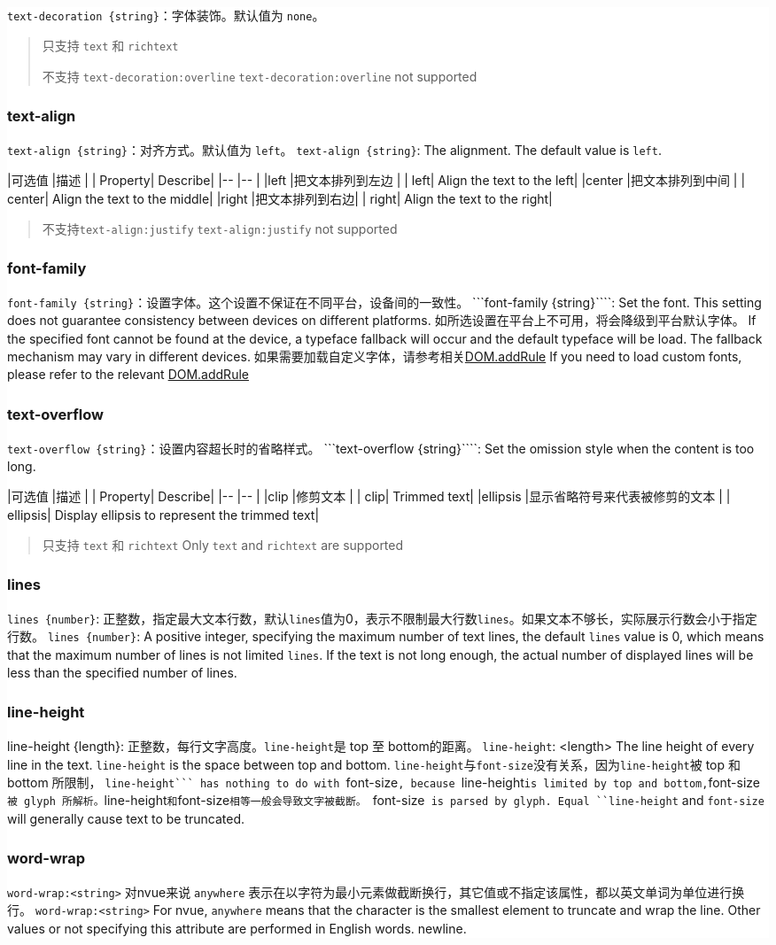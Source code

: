 ```text-decoration {string}```：字体装饰。默认值为 ```none```。


> 只支持 ```text``` 和 ```richtext```
>
> 不支持 ```text-decoration:overline```
> `text-decoration:overline` not supported


### text-align
```text-align {string}```：对齐方式。默认值为 ```left```。
```text-align {string}```: The alignment. The default value is ```left```.

|可选值	|描述				|
| Property| Describe|
|--		|--					|
|left	|把文本排列到左边	|
| left| Align the text to the left|
|center	|把文本排列到中间	|
| center| Align the text to the middle|
|right	|把文本排列到右边|
| right| Align the text to the right|

> 不支持```text-align:justify```
> `text-align:justify` not supported


### font-family
```font-family {string}```：设置字体。这个设置不保证在不同平台，设备间的一致性。
```font-family {string}````: Set the font. This setting does not guarantee consistency between devices on different platforms.
如所选设置在平台上不可用，将会降级到平台默认字体。
If the specified font cannot be found at the device, a typeface fallback will occur and the default typeface will be load. The fallback mechanism may vary in different devices.
如果需要加载自定义字体，请参考相关[DOM.addRule](/tutorial/nvue-api?id=addrule)
If you need to load custom fonts, please refer to the relevant [DOM.addRule](/tutorial/nvue-api?id=addrule)

### text-overflow
```text-overflow {string}```：设置内容超长时的省略样式。
```text-overflow {string}````: Set the omission style when the content is too long.

|可选值		|描述							|
| Property| Describe|
|--			|--								|
|clip		|修剪文本						|
| clip| Trimmed text|
|ellipsis	|显示省略符号来代表被修剪的文本	|
| ellipsis| Display ellipsis to represent the trimmed text|
> 只支持 ```text``` 和 ```richtext```
> Only ```text``` and ```richtext``` are supported

### lines
```lines {number}```: 正整数，指定最大文本行数，默认```lines```值为0，表示不限制最大行数```lines```。如果文本不够长，实际展示行数会小于指定行数。
```lines {number}```: A positive integer, specifying the maximum number of text lines, the default ```lines``` value is 0, which means that the maximum number of lines is not limited ```lines```. If the text is not long enough, the actual number of displayed lines will be less than the specified number of lines.

### line-height
line-height {length}: 正整数，每行文字高度。```line-height```是 top 至 bottom的距离。
`line-height`: \<length> The line height of every line in the text. `line-height` is the space between top and bottom.
```line-height```与```font-size```没有关系，因为```line-height```被 top 和 bottom 所限制，
````line-height``` has nothing to do with ````font-size```, because ```line-height``` is limited by top and bottom,
```font-size``` 被 glyph 所解析。```line-height```和```font-size```相等一般会导致文字被截断。
```font-size``` is parsed by glyph. Equal ``line-height``` and ```font-size``` will generally cause text to be truncated.

### word-wrap
```word-wrap:<string>```  对nvue来说 ```anywhere``` 表示在以字符为最小元素做截断换行，其它值或不指定该属性，都以英文单词为单位进行换行。
```word-wrap:<string>``` For nvue, ```anywhere``` means that the character is the smallest element to truncate and wrap the line. Other values or not specifying this attribute are performed in English words. newline.
```
